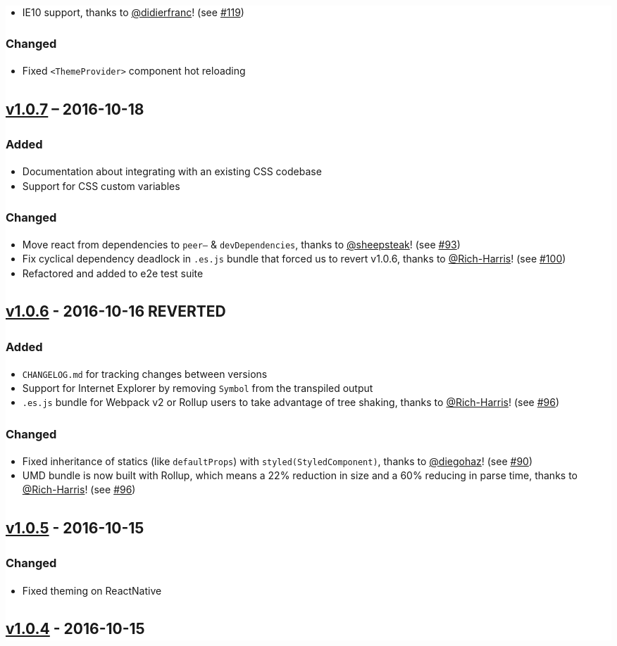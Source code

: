 - IE10 support, thanks to [@didierfranc](https://github.com/didierfranc)! (see [#119](https://github.com/styled-components/styled-components/pull/119))

### Changed

- Fixed `<ThemeProvider>` component hot reloading

## [v1.0.7] – 2016-10-18

### Added

- Documentation about integrating with an existing CSS codebase
- Support for CSS custom variables

### Changed

- Move react from dependencies to `peer–` & `devDependencies`, thanks to [@sheepsteak](https://github.com/sheepsteak)! (see [#93](https://github.com/styled-components/styled-components/pull/93))
- Fix cyclical dependency deadlock in `.es.js` bundle that forced us to revert v1.0.6, thanks to [@Rich-Harris](https://github.com/Rich-Harris)! (see [#100](https://github.com/styled-components/styled-components/pull/100))
- Refactored and added to e2e test suite

## [v1.0.6] - 2016-10-16 REVERTED

### Added

- `CHANGELOG.md` for tracking changes between versions
- Support for Internet Explorer by removing `Symbol` from the transpiled output
- `.es.js` bundle for Webpack v2 or Rollup users to take advantage of tree shaking, thanks to [@Rich-Harris](https://github.com/Rich-Harris)! (see [#96](https://github.com/styled-components/styled-components/pull/96))

### Changed

- Fixed inheritance of statics (like `defaultProps`) with `styled(StyledComponent)`, thanks to [@diegohaz](https://github.com/diegohaz)! (see [#90](https://github.com/styled-components/styled-components/pull/90))
- UMD bundle is now built with Rollup, which means a 22% reduction in size and a 60% reducing in parse time, thanks to [@Rich-Harris](https://github.com/Rich-Harris)! (see [#96](https://github.com/styled-components/styled-components/pull/96))

## [v1.0.5] - 2016-10-15

### Changed

- Fixed theming on ReactNative

## [v1.0.4] - 2016-10-15


[unreleased]: https://github.com/styled-components/styled-components/compare/v3.4.2...master
[v3.4.2]: https://github.com/styled-components/styled-components/compare/v3.4.1...v3.4.2
[v3.4.1]: https://github.com/styled-components/styled-components/compare/v3.4.0...v3.4.1
[v3.4.0]: https://github.com/styled-components/styled-components/compare/v3.3.3...v3.4.0
[v3.3.3]: https://github.com/styled-components/styled-components/compare/v3.3.2...v3.3.3
[v3.3.2]: https://github.com/styled-components/styled-components/compare/v3.3.0...v3.3.2
[v3.3.0]: https://github.com/styled-components/styled-components/compare/v3.2.6...v3.3.0
[v3.2.6]: https://github.com/styled-components/styled-components/compare/v3.2.5...v3.2.6
[v3.2.5]: https://github.com/styled-components/styled-components/compare/v3.2.3...v3.2.5
[v3.2.3]: https://github.com/styled-components/styled-components/compare/v3.2.2...v3.2.3
[v3.2.2]: https://github.com/styled-components/styled-components/compare/v3.2.1...v3.2.2
[v3.2.1]: https://github.com/styled-components/styled-components/compare/v3.2.0...v3.2.1
[v3.2.0]: https://github.com/styled-components/styled-components/compare/v3.1.6...v3.2.0
[v3.1.6]: https://github.com/styled-components/styled-components/compare/v3.1.5...v3.1.6
[v3.1.5]: https://github.com/styled-components/styled-components/compare/v3.1.4...v3.1.5
[v3.1.4]: https://github.com/styled-components/styled-components/compare/v3.1.3...v3.1.4
[v3.1.3]: https://github.com/styled-components/styled-components/compare/v3.1.1...v3.1.3
[v3.1.1]: https://github.com/styled-components/styled-components/compare/v3.1.0...v3.1.1
[v3.1.0]: https://github.com/styled-components/styled-components/compare/v3.0.2...v3.1.0
[v3.0.2]: https://github.com/styled-components/styled-components/compare/v3.0.1...v3.0.2
[v3.0.1]: https://github.com/styled-components/styled-components/compare/v2.4.0...v3.0.1
[v2.4.0]: https://github.com/styled-components/styled-components/compare/v2.3.3...v2.4.0
[v2.3.3]: https://github.com/styled-components/styled-components/compare/v2.3.2...v2.3.3
[v2.3.2]: https://github.com/styled-components/styled-components/compare/v2.3.1...v2.3.2
[v2.3.1]: https://github.com/styled-components/styled-components/compare/v2.3.0...v2.3.1
[v2.3.0]: https://github.com/styled-components/styled-components/compare/v2.2.4...v2.3.0
[v2.2.4]: https://github.com/styled-components/styled-components/compare/v2.2.3...v2.2.4
[v2.2.3]: https://github.com/styled-components/styled-components/compare/v2.2.2...v2.2.3
[v2.2.2]: https://github.com/styled-components/styled-components/compare/v2.2.1...v2.2.2
[v2.2.1]: https://github.com/styled-components/styled-components/compare/v2.2.0...v2.2.1
[v2.2.0]: https://github.com/styled-components/styled-components/compare/v2.1.1...v2.2.0
[v2.1.2]: https://github.com/styled-components/styled-components/compare/v2.1.1...v2.1.2
[v2.1.1]: https://github.com/styled-components/styled-components/compare/v2.1.0...v2.1.1
[v2.1.0]: https://github.com/styled-components/styled-components/compare/v2.0.1...v2.1.0
[v2.0.1]: https://github.com/styled-components/styled-components/compare/v2.0.0...v2.0.1
[v2.0.0]: https://github.com/styled-components/styled-components/compare/v1.4.6...v2.0.0
[v1.4.6]: https://github.com/styled-components/styled-components/compare/v1.4.5...v1.4.6
[v1.4.5]: https://github.com/styled-components/styled-components/compare/v1.4.4...v1.4.5
[v1.4.4]: https://github.com/styled-components/styled-components/compare/v1.4.3...v1.4.4
[v1.4.3]: https://github.com/styled-components/styled-components/compare/v1.4.2...v1.4.3
[v1.4.2]: https://github.com/styled-components/styled-components/compare/v1.4.1...v1.4.2
[v1.4.1]: https://github.com/styled-components/styled-components/compare/v1.4.0...v1.4.1
[v1.4.0]: https://github.com/styled-components/styled-components/compare/v1.3.1...v1.4.0
[v1.3.1]: https://github.com/styled-components/styled-components/compare/v1.3.0...v1.3.1
[v1.3.0]: https://github.com/styled-components/styled-components/compare/v1.2.1...v1.3.0
[v1.2.1]: https://github.com/styled-components/styled-components/compare/v1.2.0...v1.2.1
[v1.2.0]: https://github.com/styled-components/styled-components/compare/v1.1.3...v1.2.0
[v1.1.3]: https://github.com/styled-components/styled-components/compare/v1.1.2...v1.1.3
[v1.1.2]: https://github.com/styled-components/styled-components/compare/v1.1.1...v1.1.2
[v1.1.1]: https://github.com/styled-components/styled-components/compare/v1.1.0...v1.1.1
[v1.1.0]: https://github.com/styled-components/styled-components/compare/v1.0.11...v1.1.0
[v1.0.11]: https://github.com/styled-components/styled-components/compare/v1.0.10...v1.0.11
[v1.0.10]: https://github.com/styled-components/styled-components/compare/v1.0.9...v1.0.10
[v1.0.9]: https://github.com/styled-components/styled-components/compare/v1.0.8...v1.0.9
[v1.0.8]: https://github.com/styled-components/styled-components/compare/v1.0.7...v1.0.8
[v1.0.7]: https://github.com/styled-components/styled-components/compare/v1.0.6...v1.0.7
[v1.0.6]: https://github.com/styled-components/styled-components/compare/v1.0.5...v1.0.6
[v1.0.5]: https://github.com/styled-components/styled-components/compare/v1.0.4...v1.0.5
[v1.0.4]: https://github.com/styled-components/styled-components/compare/v1.0.3...v1.0.4